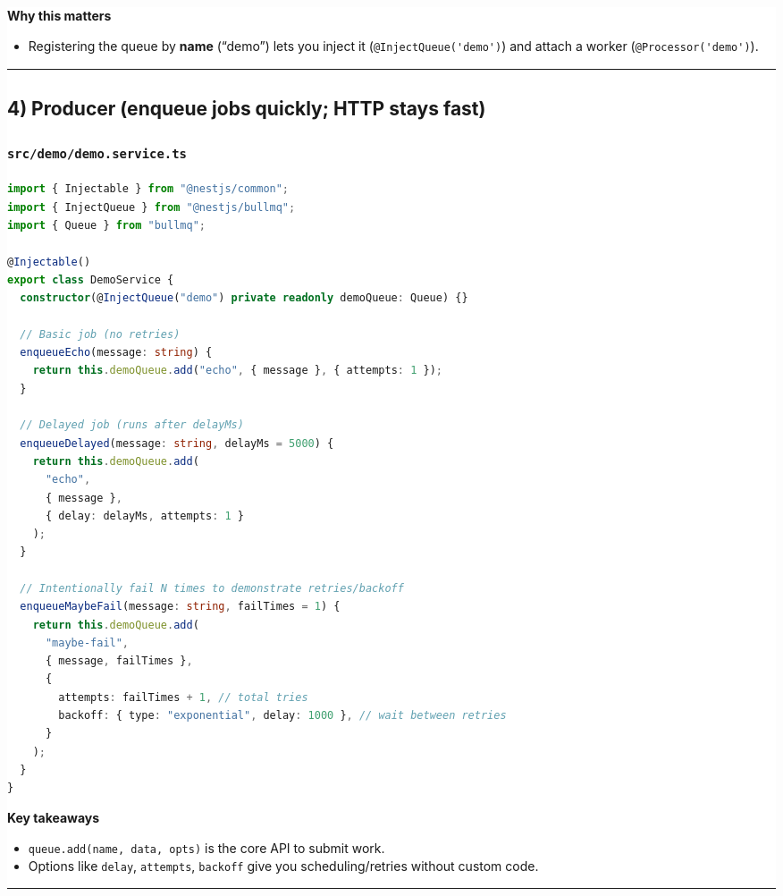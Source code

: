**Why this matters**

- Registering the queue by **name** (“demo”) lets you inject it (`@InjectQueue('demo')`) and attach a worker (`@Processor('demo')`).

---

## 4) Producer (enqueue jobs quickly; HTTP stays fast)

### `src/demo/demo.service.ts`

```ts
import { Injectable } from "@nestjs/common";
import { InjectQueue } from "@nestjs/bullmq";
import { Queue } from "bullmq";

@Injectable()
export class DemoService {
  constructor(@InjectQueue("demo") private readonly demoQueue: Queue) {}

  // Basic job (no retries)
  enqueueEcho(message: string) {
    return this.demoQueue.add("echo", { message }, { attempts: 1 });
  }

  // Delayed job (runs after delayMs)
  enqueueDelayed(message: string, delayMs = 5000) {
    return this.demoQueue.add(
      "echo",
      { message },
      { delay: delayMs, attempts: 1 }
    );
  }

  // Intentionally fail N times to demonstrate retries/backoff
  enqueueMaybeFail(message: string, failTimes = 1) {
    return this.demoQueue.add(
      "maybe-fail",
      { message, failTimes },
      {
        attempts: failTimes + 1, // total tries
        backoff: { type: "exponential", delay: 1000 }, // wait between retries
      }
    );
  }
}
```

**Key takeaways**

- `queue.add(name, data, opts)` is the core API to submit work.
- Options like `delay`, `attempts`, `backoff` give you scheduling/retries without custom code.

---